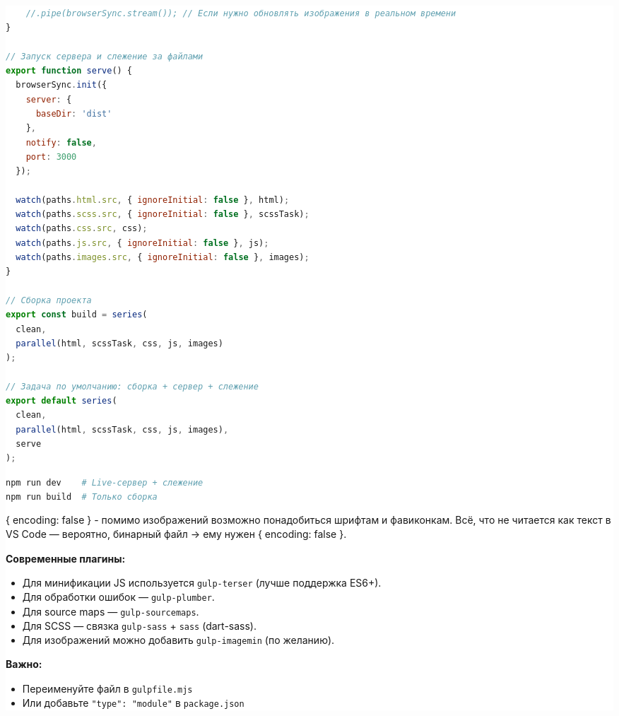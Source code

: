 ```javascript
    //.pipe(browserSync.stream()); // Если нужно обновлять изображения в реальном времени
}

// Запуск сервера и слежение за файлами
export function serve() {
  browserSync.init({
    server: {
      baseDir: 'dist'
    },
    notify: false,
    port: 3000
  });

  watch(paths.html.src, { ignoreInitial: false }, html);
  watch(paths.scss.src, { ignoreInitial: false }, scssTask);
  watch(paths.css.src, css);
  watch(paths.js.src, { ignoreInitial: false }, js);
  watch(paths.images.src, { ignoreInitial: false }, images);
}

// Сборка проекта
export const build = series(
  clean,
  parallel(html, scssTask, css, js, images)
);

// Задача по умолчанию: сборка + сервер + слежение
export default series(
  clean,
  parallel(html, scssTask, css, js, images),
  serve
);
```

```bash
npm run dev    # Live-сервер + слежение
npm run build  # Только сборка
```

{ encoding: false } - помимо изображений возможно понадобиться шрифтам и фавиконкам. Всё, что не читается как текст в VS Code — вероятно, бинарный файл → ему нужен { encoding: false }.

**Современные плагины:**
- Для минификации JS используется `gulp-terser` (лучше поддержка ES6+).
- Для обработки ошибок — `gulp-plumber`.
- Для source maps — `gulp-sourcemaps`.
- Для SCSS — связка `gulp-sass` + `sass` (dart-sass).
- Для изображений можно добавить `gulp-imagemin` (по желанию).

**Важно:**  
- Переименуйте файл в `gulpfile.mjs`  
- Или добавьте `"type": "module"` в `package.json`
